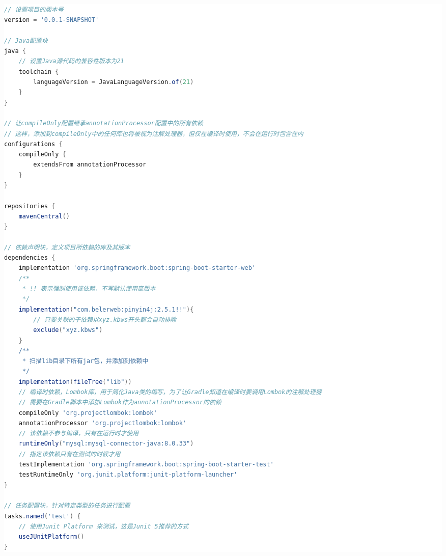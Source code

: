```groovy
// 设置项目的版本号
version = '0.0.1-SNAPSHOT'

// Java配置块
java {
    // 设置Java源代码的兼容性版本为21
    toolchain {
        languageVersion = JavaLanguageVersion.of(21)
    }
}

// 让compileOnly配置继承annotationProcessor配置中的所有依赖
// 这样，添加到compileOnly中的任何库也将被视为注解处理器，但仅在编译时使用，不会在运行时包含在内
configurations {
    compileOnly {
        extendsFrom annotationProcessor
    }
}

repositories {
    mavenCentral()
}

// 依赖声明块，定义项目所依赖的库及其版本
dependencies {
    implementation 'org.springframework.boot:spring-boot-starter-web'
    /**
     * !! 表示强制使用该依赖，不写默认使用高版本
     */
    implementation("com.belerweb:pinyin4j:2.5.1!!"){
        // 只要关联的子依赖以xyz.kbws开头都会自动排除
        exclude("xyz.kbws")
    }
    /**
     * 扫描lib目录下所有jar包，并添加到依赖中
     */
    implementation(fileTree("lib"))
    // 编译时依赖，Lombok库，用于简化Java类的编写，为了让Gradle知道在编译时要调用Lombok的注解处理器
    // 需要在Gradle脚本中添加Lombok作为annotationProcessor的依赖
    compileOnly 'org.projectlombok:lombok'
    annotationProcessor 'org.projectlombok:lombok'
    // 该依赖不参与编译，只有在运行时才使用
    runtimeOnly("mysql:mysql-connector-java:8.0.33")
    // 指定该依赖只有在测试的时候才用
    testImplementation 'org.springframework.boot:spring-boot-starter-test'
    testRuntimeOnly 'org.junit.platform:junit-platform-launcher'
}

// 任务配置块，针对特定类型的任务进行配置
tasks.named('test') {
    // 使用Junit Platform 来测试，这是Junit 5推荐的方式
    useJUnitPlatform()
}

```
